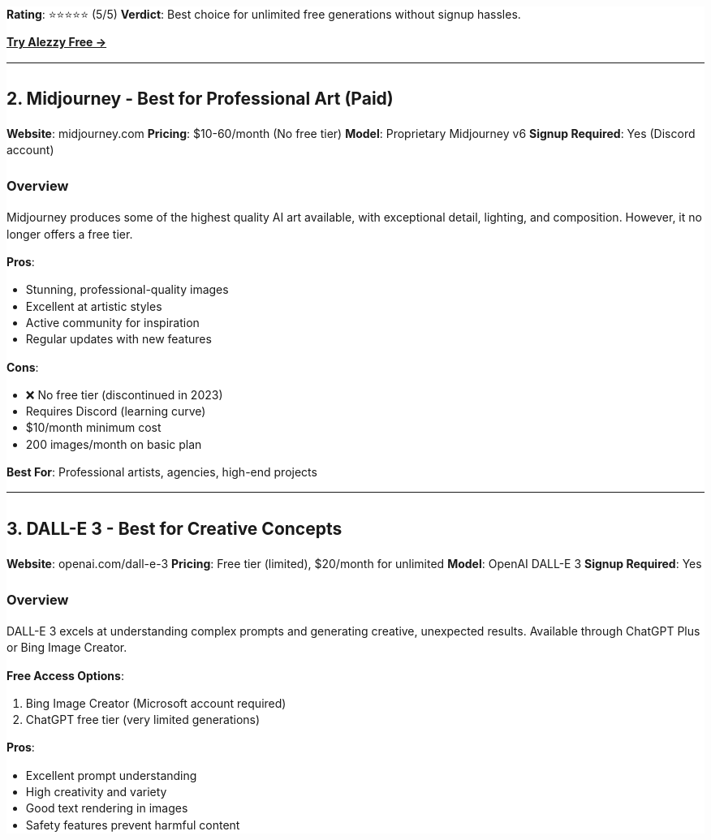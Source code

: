 **Rating**: ⭐⭐⭐⭐⭐ (5/5)
**Verdict**: Best choice for unlimited free generations without signup hassles.

**[Try AIezzy Free →](https://aiezzy.com/ai-image-generator)**

---

## 2. Midjourney - Best for Professional Art (Paid)

**Website**: midjourney.com
**Pricing**: $10-60/month (No free tier)
**Model**: Proprietary Midjourney v6
**Signup Required**: Yes (Discord account)

### Overview

Midjourney produces some of the highest quality AI art available, with exceptional detail, lighting, and composition. However, it no longer offers a free tier.

**Pros**:
- Stunning, professional-quality images
- Excellent at artistic styles
- Active community for inspiration
- Regular updates with new features

**Cons**:
- ❌ No free tier (discontinued in 2023)
- Requires Discord (learning curve)
- $10/month minimum cost
- 200 images/month on basic plan

**Best For**: Professional artists, agencies, high-end projects

---

## 3. DALL-E 3 - Best for Creative Concepts

**Website**: openai.com/dall-e-3
**Pricing**: Free tier (limited), $20/month for unlimited
**Model**: OpenAI DALL-E 3
**Signup Required**: Yes

### Overview

DALL-E 3 excels at understanding complex prompts and generating creative, unexpected results. Available through ChatGPT Plus or Bing Image Creator.

**Free Access Options**:
1. Bing Image Creator (Microsoft account required)
2. ChatGPT free tier (very limited generations)

**Pros**:
- Excellent prompt understanding
- High creativity and variety
- Good text rendering in images
- Safety features prevent harmful content
